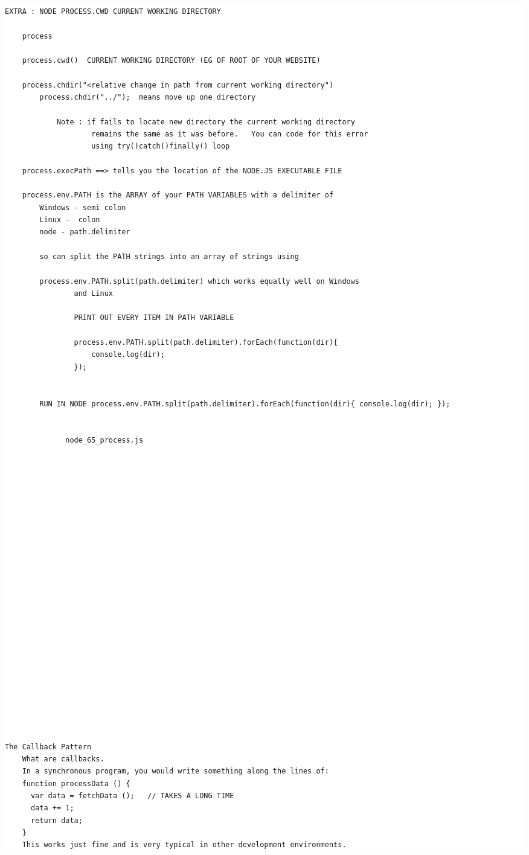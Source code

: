     	
    	
    	
    	
    	
    	
    	
    EXTRA : NODE PROCESS.CWD CURRENT WORKING DIRECTORY
    	
    	process
    	
    	process.cwd()  CURRENT WORKING DIRECTORY (EG OF ROOT OF YOUR WEBSITE)
    	
    	process.chdir("<relative change in path from current working directory")
    		process.chdir("../");  means move up one directory
    		
    			Note : if fails to locate new directory the current working directory 
    					remains the same as it was before.   You can code for this error
    					using try()catch()finally() loop 
    					
    	process.execPath ==> tells you the location of the NODE.JS EXECUTABLE FILE 
    	
    	process.env.PATH is the ARRAY of your PATH VARIABLES with a delimiter of
    		Windows - semi colon
    		Linux -  colon
    		node - path.delimiter 
    		
    		so can split the PATH strings into an array of strings using 
    		
    		process.env.PATH.split(path.delimiter) which works equally well on Windows 
    				and Linux
    				
    				PRINT OUT EVERY ITEM IN PATH VARIABLE
    				
    				process.env.PATH.split(path.delimiter).forEach(function(dir){
    					console.log(dir);
    				});
    				
    			
    		RUN IN NODE process.env.PATH.split(path.delimiter).forEach(function(dir){ console.log(dir); });
    	
    	
    	          node_65_process.js 
    	
    	
    	
    	
    	
    	
    	
    	
    	
    	
    	
    	
    	
    	
    	
    	
    	
    	
    	
    	
    	
    	
    	
    		
    The Callback Pattern 
    	What are callbacks.
    	In a synchronous program, you would write something along the lines of:
    	function processData () {
    	  var data = fetchData ();   // TAKES A LONG TIME
    	  data += 1;
    	  return data;
    	}
    	This works just fine and is very typical in other development environments. 
    	